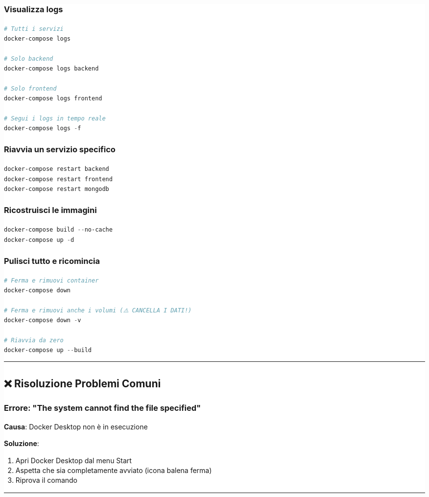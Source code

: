 ### Visualizza logs
```powershell
# Tutti i servizi
docker-compose logs

# Solo backend
docker-compose logs backend

# Solo frontend  
docker-compose logs frontend

# Segui i logs in tempo reale
docker-compose logs -f
```

### Riavvia un servizio specifico
```powershell
docker-compose restart backend
docker-compose restart frontend
docker-compose restart mongodb
```

### Ricostruisci le immagini
```powershell
docker-compose build --no-cache
docker-compose up -d
```

### Pulisci tutto e ricomincia
```powershell
# Ferma e rimuovi container
docker-compose down

# Ferma e rimuovi anche i volumi (⚠️ CANCELLA I DATI!)
docker-compose down -v

# Riavvia da zero
docker-compose up --build
```

---

## ❌ Risoluzione Problemi Comuni

### Errore: "The system cannot find the file specified"

**Causa**: Docker Desktop non è in esecuzione

**Soluzione**:
1. Apri Docker Desktop dal menu Start
2. Aspetta che sia completamente avviato (icona balena ferma)
3. Riprova il comando

---